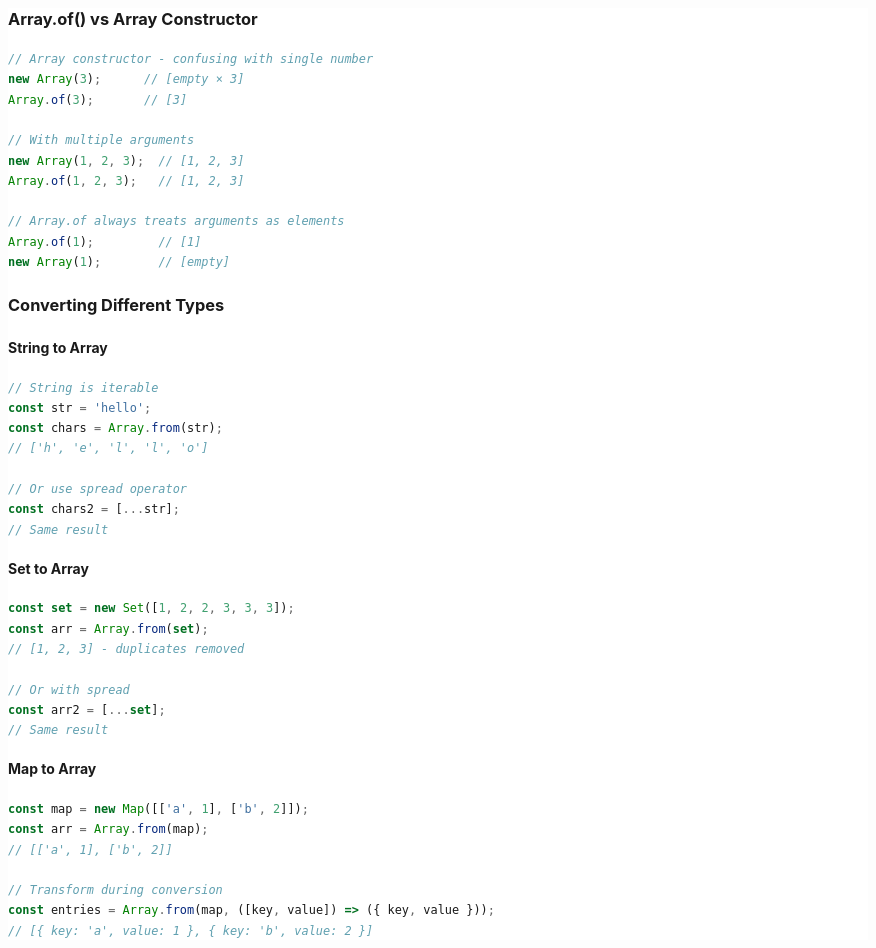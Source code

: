 ### Array.of() vs Array Constructor

```javascript
// Array constructor - confusing with single number
new Array(3);      // [empty × 3]
Array.of(3);       // [3]

// With multiple arguments
new Array(1, 2, 3);  // [1, 2, 3]
Array.of(1, 2, 3);   // [1, 2, 3]

// Array.of always treats arguments as elements
Array.of(1);         // [1]
new Array(1);        // [empty]
```

### Converting Different Types

#### String to Array

```javascript
// String is iterable
const str = 'hello';
const chars = Array.from(str);
// ['h', 'e', 'l', 'l', 'o']

// Or use spread operator
const chars2 = [...str];
// Same result
```

#### Set to Array

```javascript
const set = new Set([1, 2, 2, 3, 3, 3]);
const arr = Array.from(set);
// [1, 2, 3] - duplicates removed

// Or with spread
const arr2 = [...set];
// Same result
```

#### Map to Array

```javascript
const map = new Map([['a', 1], ['b', 2]]);
const arr = Array.from(map);
// [['a', 1], ['b', 2]]

// Transform during conversion
const entries = Array.from(map, ([key, value]) => ({ key, value }));
// [{ key: 'a', value: 1 }, { key: 'b', value: 2 }]
```
